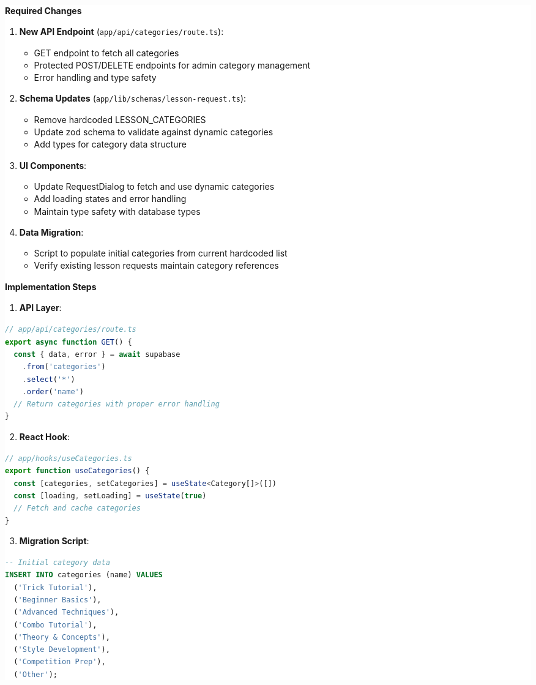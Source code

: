 **Required Changes**

1. **New API Endpoint** (`app/api/categories/route.ts`):
   - GET endpoint to fetch all categories
   - Protected POST/DELETE endpoints for admin category management
   - Error handling and type safety

2. **Schema Updates** (`app/lib/schemas/lesson-request.ts`):
   - Remove hardcoded LESSON_CATEGORIES
   - Update zod schema to validate against dynamic categories
   - Add types for category data structure

3. **UI Components**:
   - Update RequestDialog to fetch and use dynamic categories
   - Add loading states and error handling
   - Maintain type safety with database types

4. **Data Migration**:
   - Script to populate initial categories from current hardcoded list
   - Verify existing lesson requests maintain category references

**Implementation Steps**

1. **API Layer**:
```typescript
// app/api/categories/route.ts
export async function GET() {
  const { data, error } = await supabase
    .from('categories')
    .select('*')
    .order('name')
  // Return categories with proper error handling
}
```

2. **React Hook**:
```typescript
// app/hooks/useCategories.ts
export function useCategories() {
  const [categories, setCategories] = useState<Category[]>([])
  const [loading, setLoading] = useState(true)
  // Fetch and cache categories
}
```

3. **Migration Script**:
```sql
-- Initial category data
INSERT INTO categories (name) VALUES
  ('Trick Tutorial'),
  ('Beginner Basics'),
  ('Advanced Techniques'),
  ('Combo Tutorial'),
  ('Theory & Concepts'),
  ('Style Development'),
  ('Competition Prep'),
  ('Other');
```
